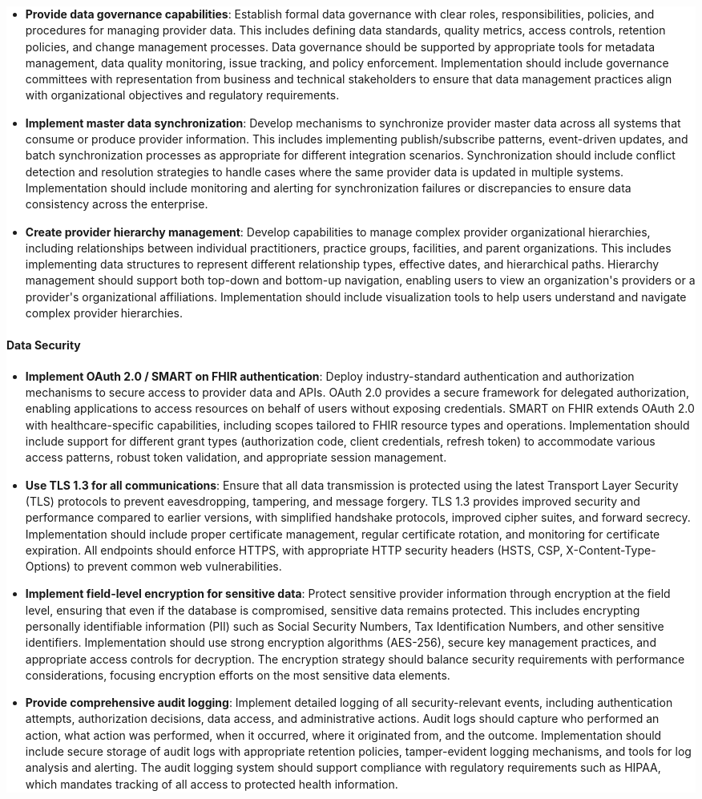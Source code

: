 - **Provide data governance capabilities**: Establish formal data governance with clear roles, responsibilities, policies, and procedures for managing provider data. This includes defining data standards, quality metrics, access controls, retention policies, and change management processes. Data governance should be supported by appropriate tools for metadata management, data quality monitoring, issue tracking, and policy enforcement. Implementation should include governance committees with representation from business and technical stakeholders to ensure that data management practices align with organizational objectives and regulatory requirements.

- **Implement master data synchronization**: Develop mechanisms to synchronize provider master data across all systems that consume or produce provider information. This includes implementing publish/subscribe patterns, event-driven updates, and batch synchronization processes as appropriate for different integration scenarios. Synchronization should include conflict detection and resolution strategies to handle cases where the same provider data is updated in multiple systems. Implementation should include monitoring and alerting for synchronization failures or discrepancies to ensure data consistency across the enterprise.

- **Create provider hierarchy management**: Develop capabilities to manage complex provider organizational hierarchies, including relationships between individual practitioners, practice groups, facilities, and parent organizations. This includes implementing data structures to represent different relationship types, effective dates, and hierarchical paths. Hierarchy management should support both top-down and bottom-up navigation, enabling users to view an organization's providers or a provider's organizational affiliations. Implementation should include visualization tools to help users understand and navigate complex provider hierarchies.

#### Data Security
- **Implement OAuth 2.0 / SMART on FHIR authentication**: Deploy industry-standard authentication and authorization mechanisms to secure access to provider data and APIs. OAuth 2.0 provides a secure framework for delegated authorization, enabling applications to access resources on behalf of users without exposing credentials. SMART on FHIR extends OAuth 2.0 with healthcare-specific capabilities, including scopes tailored to FHIR resource types and operations. Implementation should include support for different grant types (authorization code, client credentials, refresh token) to accommodate various access patterns, robust token validation, and appropriate session management.

- **Use TLS 1.3 for all communications**: Ensure that all data transmission is protected using the latest Transport Layer Security (TLS) protocols to prevent eavesdropping, tampering, and message forgery. TLS 1.3 provides improved security and performance compared to earlier versions, with simplified handshake protocols, improved cipher suites, and forward secrecy. Implementation should include proper certificate management, regular certificate rotation, and monitoring for certificate expiration. All endpoints should enforce HTTPS, with appropriate HTTP security headers (HSTS, CSP, X-Content-Type-Options) to prevent common web vulnerabilities.

- **Implement field-level encryption for sensitive data**: Protect sensitive provider information through encryption at the field level, ensuring that even if the database is compromised, sensitive data remains protected. This includes encrypting personally identifiable information (PII) such as Social Security Numbers, Tax Identification Numbers, and other sensitive identifiers. Implementation should use strong encryption algorithms (AES-256), secure key management practices, and appropriate access controls for decryption. The encryption strategy should balance security requirements with performance considerations, focusing encryption efforts on the most sensitive data elements.

- **Provide comprehensive audit logging**: Implement detailed logging of all security-relevant events, including authentication attempts, authorization decisions, data access, and administrative actions. Audit logs should capture who performed an action, what action was performed, when it occurred, where it originated from, and the outcome. Implementation should include secure storage of audit logs with appropriate retention policies, tamper-evident logging mechanisms, and tools for log analysis and alerting. The audit logging system should support compliance with regulatory requirements such as HIPAA, which mandates tracking of all access to protected health information.
